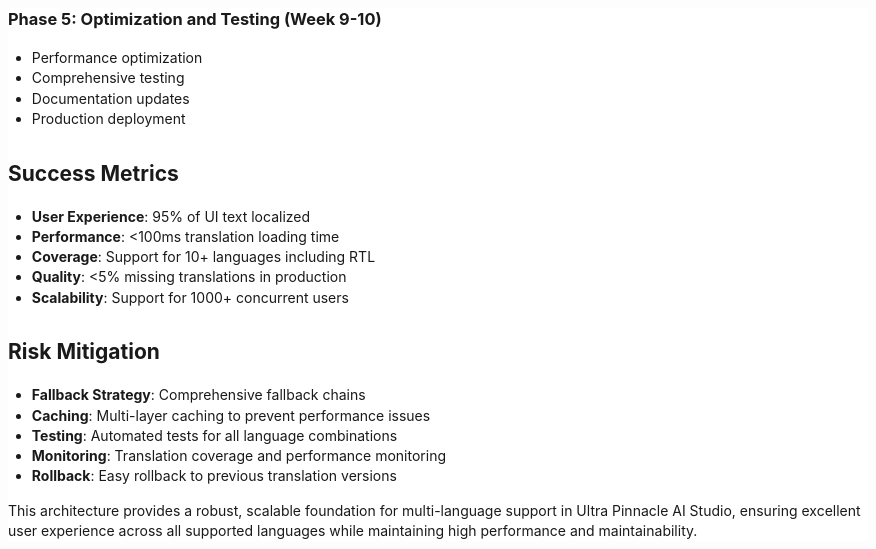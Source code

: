 ### Phase 5: Optimization and Testing (Week 9-10)
- Performance optimization
- Comprehensive testing
- Documentation updates
- Production deployment

## Success Metrics

- **User Experience**: 95% of UI text localized
- **Performance**: <100ms translation loading time
- **Coverage**: Support for 10+ languages including RTL
- **Quality**: <5% missing translations in production
- **Scalability**: Support for 1000+ concurrent users

## Risk Mitigation

- **Fallback Strategy**: Comprehensive fallback chains
- **Caching**: Multi-layer caching to prevent performance issues
- **Testing**: Automated tests for all language combinations
- **Monitoring**: Translation coverage and performance monitoring
- **Rollback**: Easy rollback to previous translation versions

This architecture provides a robust, scalable foundation for multi-language support in Ultra Pinnacle AI Studio, ensuring excellent user experience across all supported languages while maintaining high performance and maintainability.